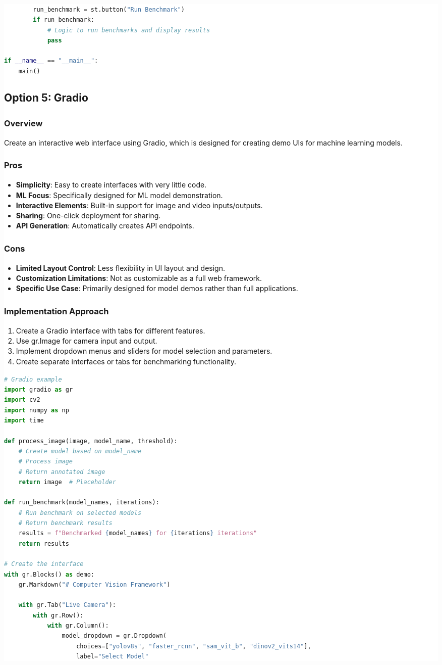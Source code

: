 ```python
        run_benchmark = st.button("Run Benchmark")
        if run_benchmark:
            # Logic to run benchmarks and display results
            pass

if __name__ == "__main__":
    main()
```

## Option 5: Gradio

### Overview
Create an interactive web interface using Gradio, which is designed for creating demo UIs for machine learning models.

### Pros
- **Simplicity**: Easy to create interfaces with very little code.
- **ML Focus**: Specifically designed for ML model demonstration.
- **Interactive Elements**: Built-in support for image and video inputs/outputs.
- **Sharing**: One-click deployment for sharing.
- **API Generation**: Automatically creates API endpoints.

### Cons
- **Limited Layout Control**: Less flexibility in UI layout and design.
- **Customization Limitations**: Not as customizable as a full web framework.
- **Specific Use Case**: Primarily designed for model demos rather than full applications.

### Implementation Approach
1. Create a Gradio interface with tabs for different features.
2. Use gr.Image for camera input and output.
3. Implement dropdown menus and sliders for model selection and parameters.
4. Create separate interfaces or tabs for benchmarking functionality.

```python
# Gradio example
import gradio as gr
import cv2
import numpy as np
import time

def process_image(image, model_name, threshold):
    # Create model based on model_name
    # Process image
    # Return annotated image
    return image  # Placeholder

def run_benchmark(model_names, iterations):
    # Run benchmark on selected models
    # Return benchmark results
    results = f"Benchmarked {model_names} for {iterations} iterations"
    return results

# Create the interface
with gr.Blocks() as demo:
    gr.Markdown("# Computer Vision Framework")
    
    with gr.Tab("Live Camera"):
        with gr.Row():
            with gr.Column():
                model_dropdown = gr.Dropdown(
                    choices=["yolov8s", "faster_rcnn", "sam_vit_b", "dinov2_vits14"],
                    label="Select Model"
```